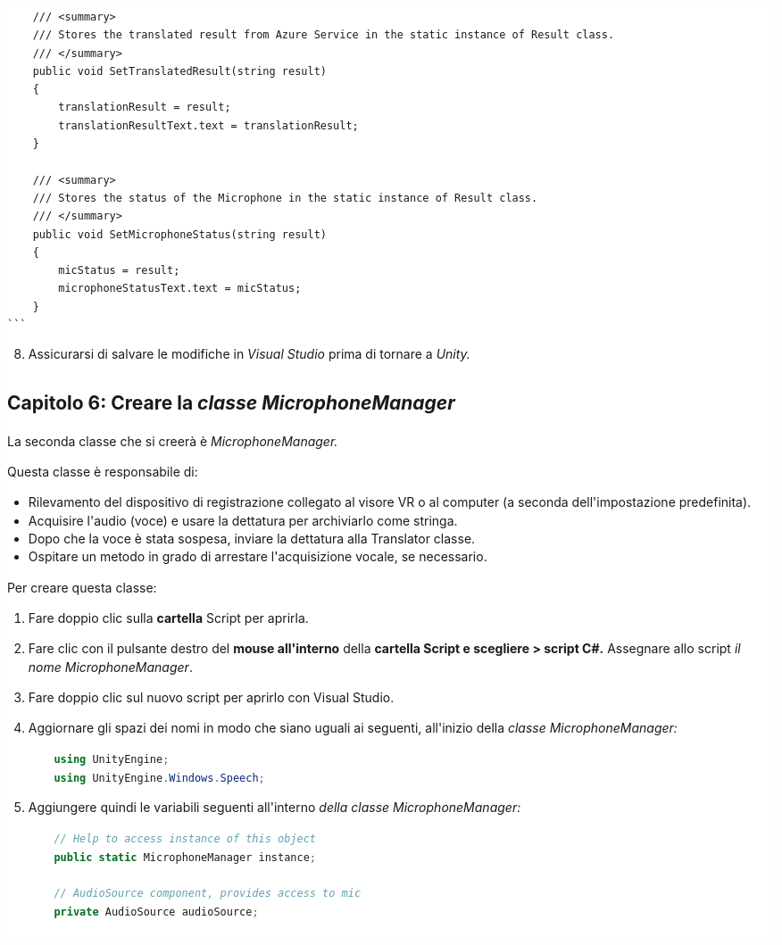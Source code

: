         /// <summary>
        /// Stores the translated result from Azure Service in the static instance of Result class. 
        /// </summary>
        public void SetTranslatedResult(string result)
        {
            translationResult = result;
            translationResultText.text = translationResult;
        }
   
        /// <summary>
        /// Stores the status of the Microphone in the static instance of Result class. 
        /// </summary>
        public void SetMicrophoneStatus(string result)
        {
            micStatus = result;
            microphoneStatusText.text = micStatus;
        }
    ```

8.  Assicurarsi di salvare le modifiche in *Visual Studio* prima di tornare a *Unity.*

## <a name="chapter-6--create-the-microphonemanager-class"></a>Capitolo 6: Creare la *classe MicrophoneManager*

La seconda classe che si creerà è *MicrophoneManager.*

Questa classe è responsabile di:

- Rilevamento del dispositivo di registrazione collegato al visore VR o al computer (a seconda dell'impostazione predefinita).
- Acquisire l'audio (voce) e usare la dettatura per archiviarlo come stringa.
- Dopo che la voce è stata sospesa, inviare la dettatura alla Translator classe.
- Ospitare un metodo in grado di arrestare l'acquisizione vocale, se necessario.

Per creare questa classe: 
1.  Fare doppio clic sulla **cartella** Script per aprirla. 
2.  Fare clic con il pulsante destro del **mouse all'interno** della **cartella Script e scegliere > script C#.** Assegnare allo script *il nome MicrophoneManager*. 
3.  Fare doppio clic sul nuovo script per aprirlo con Visual Studio.
4.  Aggiornare gli spazi dei nomi in modo che siano uguali ai seguenti, all'inizio della *classe MicrophoneManager:*

    ```csharp
        using UnityEngine; 
        using UnityEngine.Windows.Speech;
    ```

5.  Aggiungere quindi le variabili seguenti all'interno *della classe MicrophoneManager:*

    ```csharp
        // Help to access instance of this object 
        public static MicrophoneManager instance; 
     
        // AudioSource component, provides access to mic 
        private AudioSource audioSource; 
   